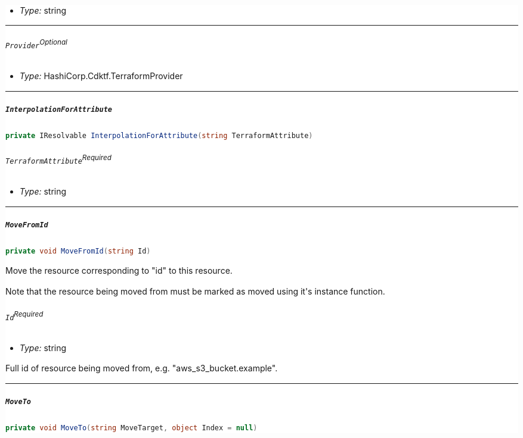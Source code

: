 - *Type:* string

---

###### `Provider`<sup>Optional</sup> <a name="Provider" id="rhizo-co-terraform-provider-oci.loadBalancerListener.LoadBalancerListener.importFrom.parameter.provider"></a>

- *Type:* HashiCorp.Cdktf.TerraformProvider

---

##### `InterpolationForAttribute` <a name="InterpolationForAttribute" id="rhizo-co-terraform-provider-oci.loadBalancerListener.LoadBalancerListener.interpolationForAttribute"></a>

```csharp
private IResolvable InterpolationForAttribute(string TerraformAttribute)
```

###### `TerraformAttribute`<sup>Required</sup> <a name="TerraformAttribute" id="rhizo-co-terraform-provider-oci.loadBalancerListener.LoadBalancerListener.interpolationForAttribute.parameter.terraformAttribute"></a>

- *Type:* string

---

##### `MoveFromId` <a name="MoveFromId" id="rhizo-co-terraform-provider-oci.loadBalancerListener.LoadBalancerListener.moveFromId"></a>

```csharp
private void MoveFromId(string Id)
```

Move the resource corresponding to "id" to this resource.

Note that the resource being moved from must be marked as moved using it's instance function.

###### `Id`<sup>Required</sup> <a name="Id" id="rhizo-co-terraform-provider-oci.loadBalancerListener.LoadBalancerListener.moveFromId.parameter.id"></a>

- *Type:* string

Full id of resource being moved from, e.g. "aws_s3_bucket.example".

---

##### `MoveTo` <a name="MoveTo" id="rhizo-co-terraform-provider-oci.loadBalancerListener.LoadBalancerListener.moveTo"></a>

```csharp
private void MoveTo(string MoveTarget, object Index = null)
```
